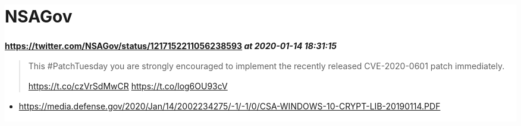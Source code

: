 
# NSAGov
**https://twitter.com/NSAGov/status/1217152211056238593 _at 2020-01-14 18:31:15_**
<blockquote>
This #PatchTuesday you are strongly encouraged to implement the recently released CVE-2020-0601 patch immediately. 

https://t.co/czVrSdMwCR https://t.co/log6OU93cV
</blockquote>

* https://media.defense.gov/2020/Jan/14/2002234275/-1/-1/0/CSA-WINDOWS-10-CRYPT-LIB-20190114.PDF

<table><tr>